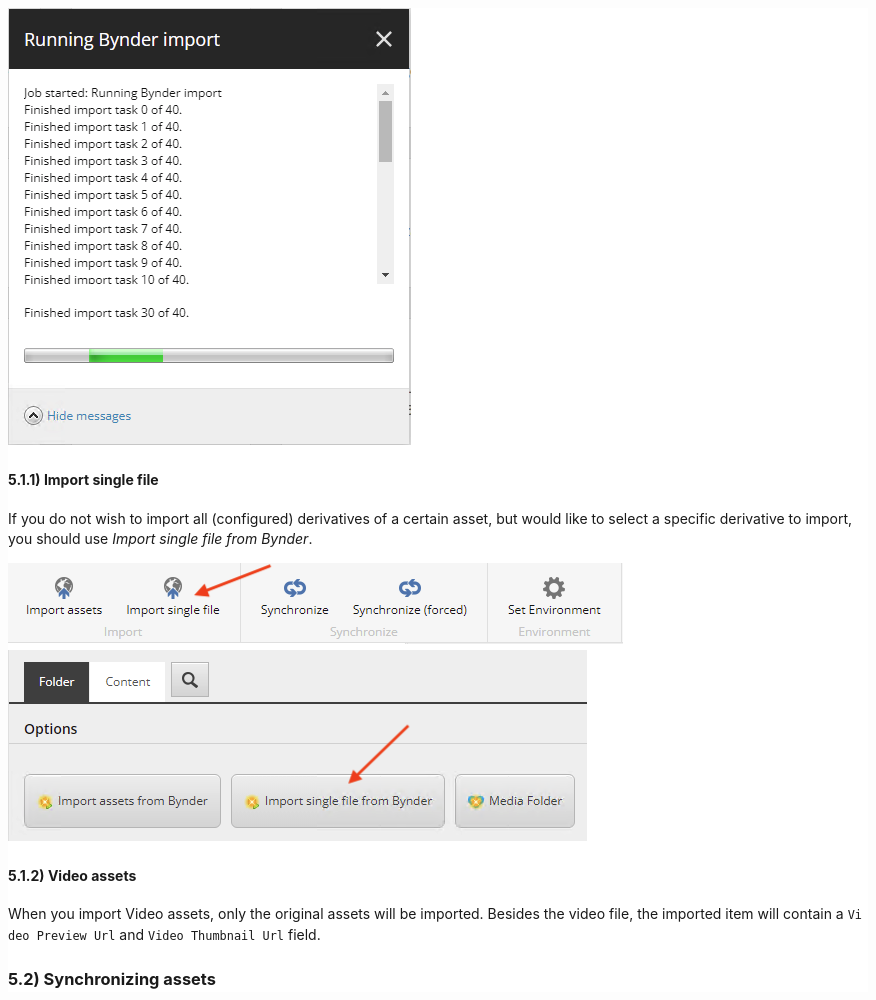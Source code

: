 <img src="./images/progress.png">

#### 5.1.1) Import single file

If you do not wish to import all (configured) derivatives of a certain asset, but would like to select a specific derivative to import, you should use _Import single file from Bynder_.

<img src="./images/import-file-button.png"> <img src="./images/import-file-button2.png">

#### 5.1.2) Video assets

When you import Video assets, only the original assets will be imported. 
Besides the video file, the imported item will contain a `Video Preview Url` and `Video Thumbnail Url` field.

### 5.2) Synchronizing assets
